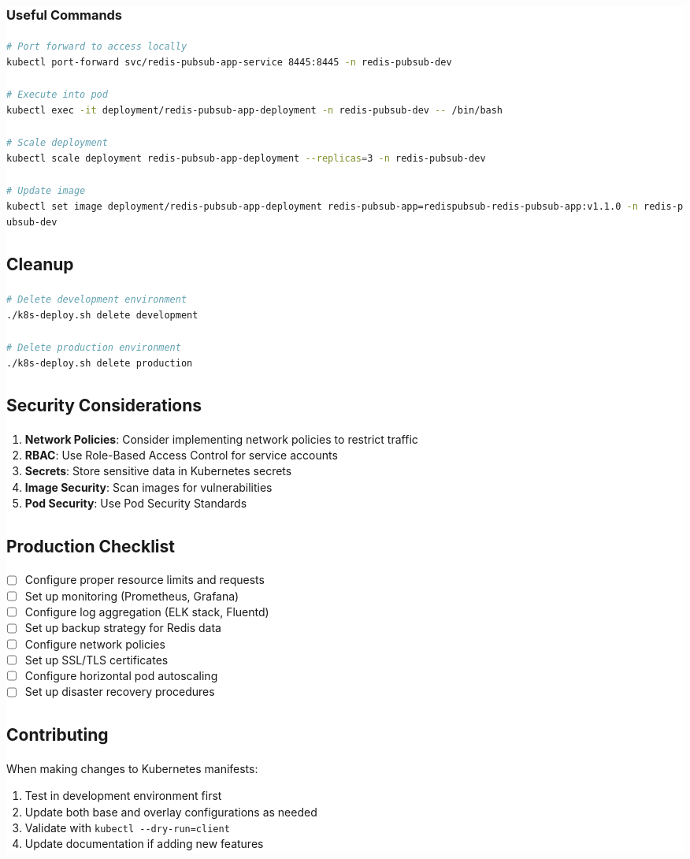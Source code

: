 ### Useful Commands

```bash
# Port forward to access locally
kubectl port-forward svc/redis-pubsub-app-service 8445:8445 -n redis-pubsub-dev

# Execute into pod
kubectl exec -it deployment/redis-pubsub-app-deployment -n redis-pubsub-dev -- /bin/bash

# Scale deployment
kubectl scale deployment redis-pubsub-app-deployment --replicas=3 -n redis-pubsub-dev

# Update image
kubectl set image deployment/redis-pubsub-app-deployment redis-pubsub-app=redispubsub-redis-pubsub-app:v1.1.0 -n redis-pubsub-dev
```

## Cleanup

```bash
# Delete development environment
./k8s-deploy.sh delete development

# Delete production environment
./k8s-deploy.sh delete production
```

## Security Considerations

1. **Network Policies**: Consider implementing network policies to restrict traffic
2. **RBAC**: Use Role-Based Access Control for service accounts
3. **Secrets**: Store sensitive data in Kubernetes secrets
4. **Image Security**: Scan images for vulnerabilities
5. **Pod Security**: Use Pod Security Standards

## Production Checklist

- [ ] Configure proper resource limits and requests
- [ ] Set up monitoring (Prometheus, Grafana)
- [ ] Configure log aggregation (ELK stack, Fluentd)
- [ ] Set up backup strategy for Redis data
- [ ] Configure network policies
- [ ] Set up SSL/TLS certificates
- [ ] Configure horizontal pod autoscaling
- [ ] Set up disaster recovery procedures

## Contributing

When making changes to Kubernetes manifests:

1. Test in development environment first
2. Update both base and overlay configurations as needed
3. Validate with `kubectl --dry-run=client`
4. Update documentation if adding new features

